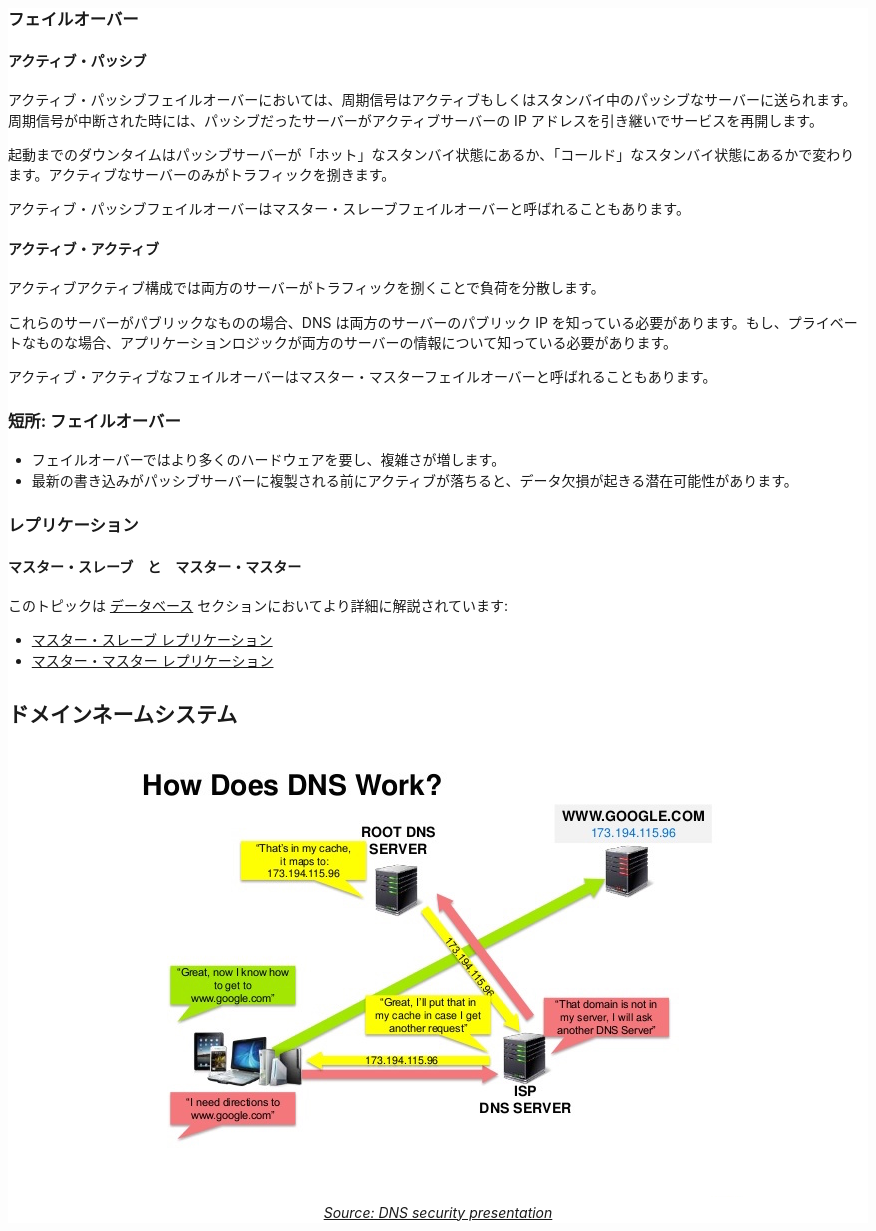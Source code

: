 ### フェイルオーバー

#### アクティブ・パッシブ

アクティブ・パッシブフェイルオーバーにおいては、周期信号はアクティブもしくはスタンバイ中のパッシブなサーバーに送られます。周期信号が中断された時には、パッシブだったサーバーがアクティブサーバーの IP アドレスを引き継いでサービスを再開します。

起動までのダウンタイムはパッシブサーバーが「ホット」なスタンバイ状態にあるか、「コールド」なスタンバイ状態にあるかで変わります。アクティブなサーバーのみがトラフィックを捌きます。

アクティブ・パッシブフェイルオーバーはマスター・スレーブフェイルオーバーと呼ばれることもあります。

#### アクティブ・アクティブ

アクティブアクティブ構成では両方のサーバーがトラフィックを捌くことで負荷を分散します。

これらのサーバーがパブリックなものの場合、DNS は両方のサーバーのパブリック IP を知っている必要があります。もし、プライベートなものな場合、アプリケーションロジックが両方のサーバーの情報について知っている必要があります。

アクティブ・アクティブなフェイルオーバーはマスター・マスターフェイルオーバーと呼ばれることもあります。

### 短所: フェイルオーバー

- フェイルオーバーではより多くのハードウェアを要し、複雑さが増します。
- 最新の書き込みがパッシブサーバーに複製される前にアクティブが落ちると、データ欠損が起きる潜在可能性があります。

### レプリケーション

#### マスター・スレーブ　と　マスター・マスター

このトピックは [データベース](#データベース) セクションにおいてより詳細に解説されています:

- [マスター・スレーブ レプリケーション](#マスタースレーブ-レプリケーション)
- [マスター・マスター レプリケーション](#マスターマスター-レプリケーション)

## ドメインネームシステム

<p align="center">
  <img src="images/IOyLj4i.jpg">
  <br/>
  <i><a href=http://www.slideshare.net/srikrupa5/dns-security-presentation-issa>Source: DNS security presentation</a></i>
</p>
